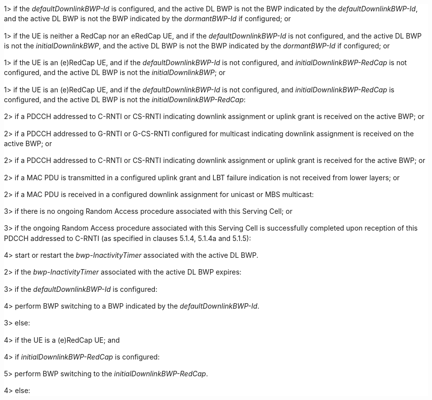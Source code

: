 1\> if the *defaultDownlinkBWP-Id* is configured, and the active DL BWP
is not the BWP indicated by the *defaultDownlinkBWP-Id*, and the active
DL BWP is not the BWP indicated by the *dormantBWP-Id* if configured; or

1\> if the UE is neither a RedCap nor an eRedCap UE, and if the
*defaultDownlinkBWP-Id* is not configured, and the active DL BWP is not
the *initialDownlinkBWP*, and the active DL BWP is not the BWP indicated
by the *dormantBWP-Id* if configured; or

1\> if the UE is an (e)RedCap UE, and if the *defaultDownlinkBWP-Id* is
not configured, and *initialDownlinkBWP-RedCap* is not configured, and
the active DL BWP is not the *initialDownlinkBWP*; or

1\> if the UE is an (e)RedCap UE, and if the *defaultDownlinkBWP-Id* is
not configured, and *initialDownlinkBWP-RedCap* is configured, and the
active DL BWP is not the *initialDownlinkBWP-RedCap*:

2\> if a PDCCH addressed to C-RNTI or CS-RNTI indicating downlink
assignment or uplink grant is received on the active BWP; or

2\> if a PDCCH addressed to G-RNTI or G-CS-RNTI configured for multicast
indicating downlink assignment is received on the active BWP; or

2\> if a PDCCH addressed to C-RNTI or CS-RNTI indicating downlink
assignment or uplink grant is received for the active BWP; or

2\> if a MAC PDU is transmitted in a configured uplink grant and LBT
failure indication is not received from lower layers; or

2\> if a MAC PDU is received in a configured downlink assignment for
unicast or MBS multicast:

3\> if there is no ongoing Random Access procedure associated with this
Serving Cell; or

3\> if the ongoing Random Access procedure associated with this Serving
Cell is successfully completed upon reception of this PDCCH addressed to
C-RNTI (as specified in clauses 5.1.4, 5.1.4a and 5.1.5):

4\> start or restart the *bwp-InactivityTimer* associated with the
active DL BWP.

2\> if the *bwp-InactivityTimer* associated with the active DL BWP
expires:

3\> if the *defaultDownlinkBWP-Id* is configured:

4\> perform BWP switching to a BWP indicated by the
*defaultDownlinkBWP-Id*.

3\> else:

4\> if the UE is a (e)RedCap UE; and

4\> if *initialDownlinkBWP-RedCap* is configured:

5\> perform BWP switching to the *initialDownlinkBWP-RedCap*.

4\> else:
